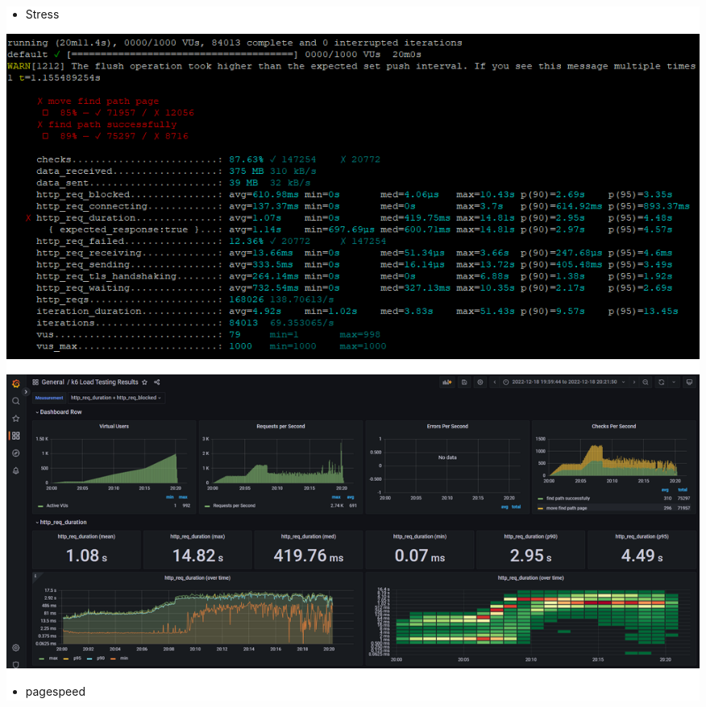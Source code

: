 * Stress

![stress-cache-k6](/images/stress-cache-k6.png)

![stress-cache-grafana](/images/stress-cache-grafana.png)

* pagespeed
